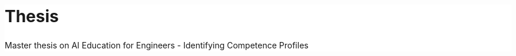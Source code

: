 # Thesis
Master thesis on AI Education for Engineers - Identifying Competence Profiles
<iframe src="https://docs.google.com/forms/d/e/1FAIpQLSeO9aSE9G0M16QuSCcZf8DlZSerJ07JFY3VTCRMpxxtdiaT_Q/viewform?embedded=true" width="640" height="5934" frameborder="0" marginheight="0" marginwidth="0">Loading…</iframe>
